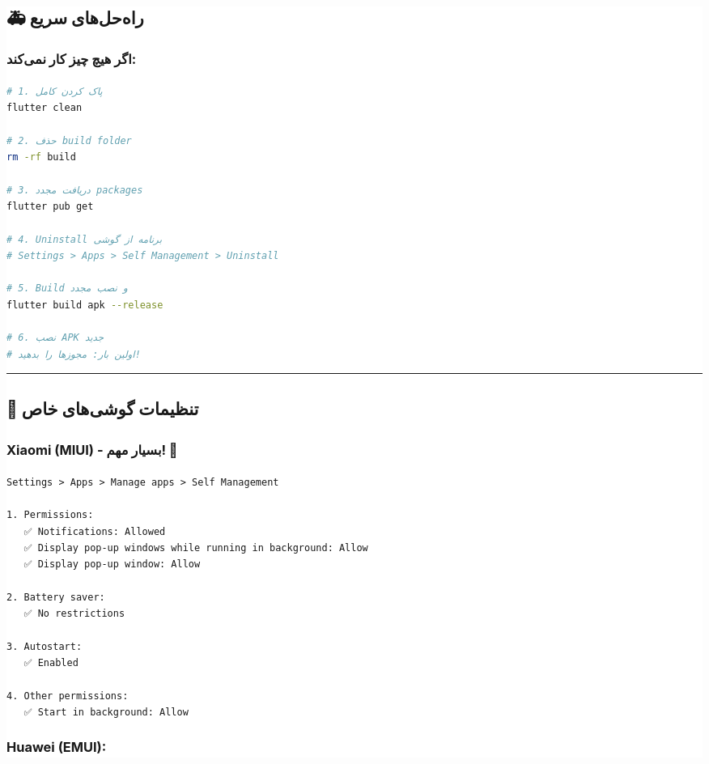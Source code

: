 
## 🚑 راه‌حل‌های سریع

### اگر هیچ چیز کار نمی‌کند:

```bash
# 1. پاک کردن کامل
flutter clean

# 2. حذف build folder
rm -rf build

# 3. دریافت مجدد packages
flutter pub get

# 4. Uninstall برنامه از گوشی
# Settings > Apps > Self Management > Uninstall

# 5. Build و نصب مجدد
flutter build apk --release

# 6. نصب APK جدید
# اولین بار: مجوزها را بدهید!
```

---

## 📱 تنظیمات گوشی‌های خاص

### Xiaomi (MIUI) - بسیار مهم! 🔴

```
Settings > Apps > Manage apps > Self Management

1. Permissions:
   ✅ Notifications: Allowed
   ✅ Display pop-up windows while running in background: Allow
   ✅ Display pop-up window: Allow

2. Battery saver:
   ✅ No restrictions

3. Autostart:
   ✅ Enabled

4. Other permissions:
   ✅ Start in background: Allow
```

### Huawei (EMUI):
